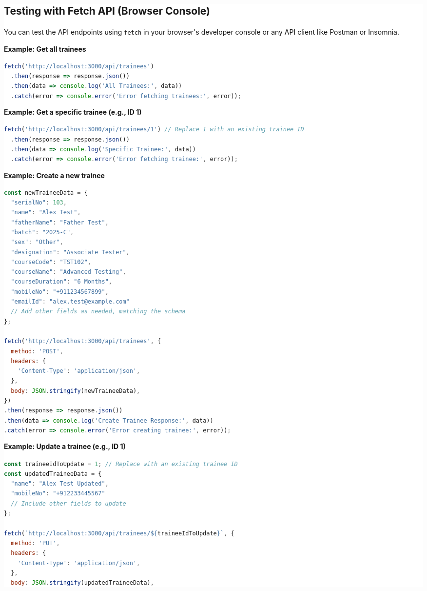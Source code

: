 
## Testing with Fetch API (Browser Console)

You can test the API endpoints using `fetch` in your browser's developer console or any API client like Postman or Insomnia.

**Example: Get all trainees**

```javascript
fetch('http://localhost:3000/api/trainees')
  .then(response => response.json())
  .then(data => console.log('All Trainees:', data))
  .catch(error => console.error('Error fetching trainees:', error));
```

**Example: Get a specific trainee (e.g., ID 1)**
```javascript
fetch('http://localhost:3000/api/trainees/1') // Replace 1 with an existing trainee ID
  .then(response => response.json())
  .then(data => console.log('Specific Trainee:', data))
  .catch(error => console.error('Error fetching trainee:', error));
```

**Example: Create a new trainee**
```javascript
const newTraineeData = {
  "serialNo": 103,
  "name": "Alex Test",
  "fatherName": "Father Test",
  "batch": "2025-C",
  "sex": "Other",
  "designation": "Associate Tester",
  "courseCode": "TST102",
  "courseName": "Advanced Testing",
  "courseDuration": "6 Months",
  "mobileNo": "+911234567899",
  "emailId": "alex.test@example.com"
  // Add other fields as needed, matching the schema
};

fetch('http://localhost:3000/api/trainees', {
  method: 'POST',
  headers: {
    'Content-Type': 'application/json',
  },
  body: JSON.stringify(newTraineeData),
})
.then(response => response.json())
.then(data => console.log('Create Trainee Response:', data))
.catch(error => console.error('Error creating trainee:', error));
```

**Example: Update a trainee (e.g., ID 1)**
```javascript
const traineeIdToUpdate = 1; // Replace with an existing trainee ID
const updatedTraineeData = {
  "name": "Alex Test Updated",
  "mobileNo": "+912233445567"
  // Include other fields to update
};

fetch(`http://localhost:3000/api/trainees/${traineeIdToUpdate}`, {
  method: 'PUT',
  headers: {
    'Content-Type': 'application/json',
  },
  body: JSON.stringify(updatedTraineeData),
```
